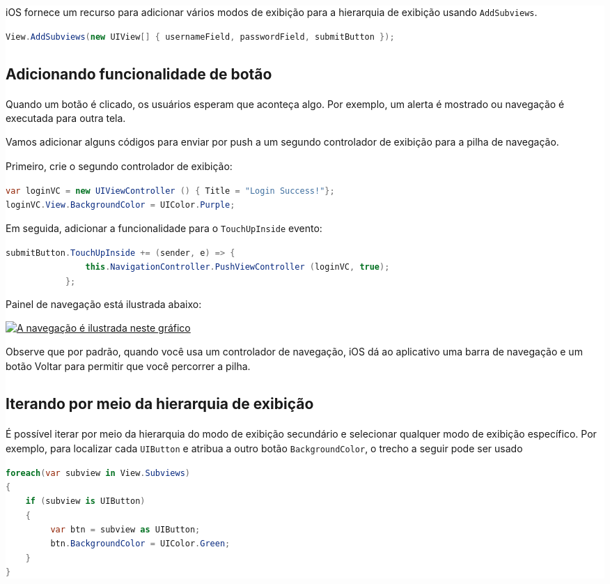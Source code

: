 iOS fornece um recurso para adicionar vários modos de exibição para a hierarquia de exibição usando `AddSubviews`.

```csharp
View.AddSubviews(new UIView[] { usernameField, passwordField, submitButton }); 
```

## <a name="adding-button-functionality"></a>Adicionando funcionalidade de botão

Quando um botão é clicado, os usuários esperam que aconteça algo. Por exemplo, um alerta é mostrado ou navegação é executada para outra tela. 

Vamos adicionar alguns códigos para enviar por push a um segundo controlador de exibição para a pilha de navegação.

Primeiro, crie o segundo controlador de exibição:

```csharp
var loginVC = new UIViewController () { Title = "Login Success!"};
loginVC.View.BackgroundColor = UIColor.Purple;
```

Em seguida, adicionar a funcionalidade para o `TouchUpInside` evento:

```csharp
submitButton.TouchUpInside += (sender, e) => {
                this.NavigationController.PushViewController (loginVC, true);
            };
```

Painel de navegação está ilustrada abaixo:

[![](ios-code-only-images/navigation.png "A navegação é ilustrada neste gráfico")](ios-code-only-images/navigation.png#lightbox)

Observe que por padrão, quando você usa um controlador de navegação, iOS dá ao aplicativo uma barra de navegação e um botão Voltar para permitir que você percorrer a pilha.

## <a name="iterating-through-the-view-hierarchy"></a>Iterando por meio da hierarquia de exibição

É possível iterar por meio da hierarquia do modo de exibição secundário e selecionar qualquer modo de exibição específico. Por exemplo, para localizar cada `UIButton` e atribua a outro botão `BackgroundColor`, o trecho a seguir pode ser usado

```csharp
foreach(var subview in View.Subviews)
{
    if (subview is UIButton)
    {
         var btn = subview as UIButton;
         btn.BackgroundColor = UIColor.Green;
    }
}
```
